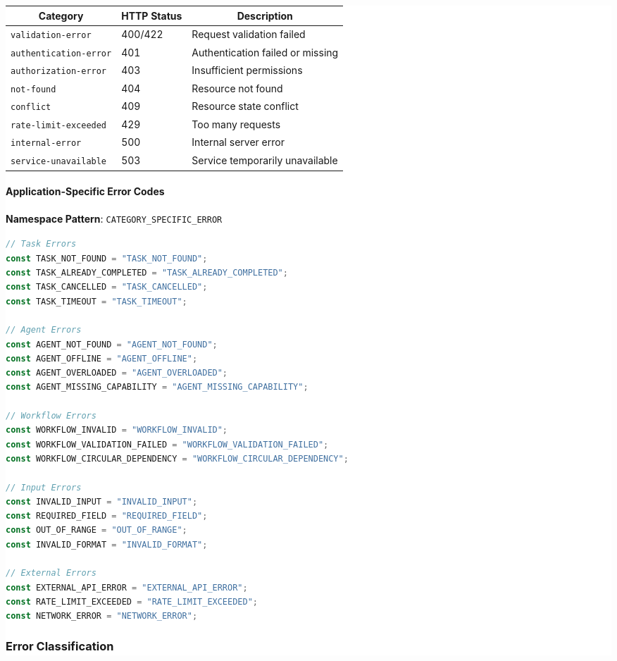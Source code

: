 | Category | HTTP Status | Description |
|----------|-------------|-------------|
| `validation-error` | 400/422 | Request validation failed |
| `authentication-error` | 401 | Authentication failed or missing |
| `authorization-error` | 403 | Insufficient permissions |
| `not-found` | 404 | Resource not found |
| `conflict` | 409 | Resource state conflict |
| `rate-limit-exceeded` | 429 | Too many requests |
| `internal-error` | 500 | Internal server error |
| `service-unavailable` | 503 | Service temporarily unavailable |

#### Application-Specific Error Codes

**Namespace Pattern**: `CATEGORY_SPECIFIC_ERROR`

```typescript
// Task Errors
const TASK_NOT_FOUND = "TASK_NOT_FOUND";
const TASK_ALREADY_COMPLETED = "TASK_ALREADY_COMPLETED";
const TASK_CANCELLED = "TASK_CANCELLED";
const TASK_TIMEOUT = "TASK_TIMEOUT";

// Agent Errors
const AGENT_NOT_FOUND = "AGENT_NOT_FOUND";
const AGENT_OFFLINE = "AGENT_OFFLINE";
const AGENT_OVERLOADED = "AGENT_OVERLOADED";
const AGENT_MISSING_CAPABILITY = "AGENT_MISSING_CAPABILITY";

// Workflow Errors
const WORKFLOW_INVALID = "WORKFLOW_INVALID";
const WORKFLOW_VALIDATION_FAILED = "WORKFLOW_VALIDATION_FAILED";
const WORKFLOW_CIRCULAR_DEPENDENCY = "WORKFLOW_CIRCULAR_DEPENDENCY";

// Input Errors
const INVALID_INPUT = "INVALID_INPUT";
const REQUIRED_FIELD = "REQUIRED_FIELD";
const OUT_OF_RANGE = "OUT_OF_RANGE";
const INVALID_FORMAT = "INVALID_FORMAT";

// External Errors
const EXTERNAL_API_ERROR = "EXTERNAL_API_ERROR";
const RATE_LIMIT_EXCEEDED = "RATE_LIMIT_EXCEEDED";
const NETWORK_ERROR = "NETWORK_ERROR";
```

### Error Classification
